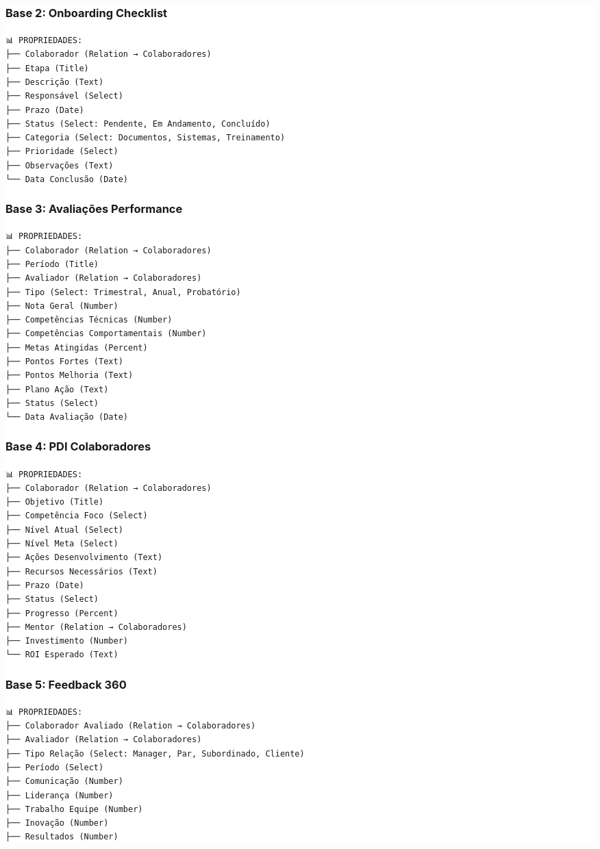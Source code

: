 ### **Base 2: Onboarding Checklist**
```
📊 PROPRIEDADES:
├── Colaborador (Relation → Colaboradores)
├── Etapa (Title)
├── Descrição (Text)
├── Responsável (Select)
├── Prazo (Date)
├── Status (Select: Pendente, Em Andamento, Concluído)
├── Categoria (Select: Documentos, Sistemas, Treinamento)
├── Prioridade (Select)
├── Observações (Text)
└── Data Conclusão (Date)
```

### **Base 3: Avaliações Performance**
```
📊 PROPRIEDADES:
├── Colaborador (Relation → Colaboradores)
├── Período (Title)
├── Avaliador (Relation → Colaboradores)
├── Tipo (Select: Trimestral, Anual, Probatório)
├── Nota Geral (Number)
├── Competências Técnicas (Number)
├── Competências Comportamentais (Number)
├── Metas Atingidas (Percent)
├── Pontos Fortes (Text)
├── Pontos Melhoria (Text)
├── Plano Ação (Text)
├── Status (Select)
└── Data Avaliação (Date)
```

### **Base 4: PDI Colaboradores**
```
📊 PROPRIEDADES:
├── Colaborador (Relation → Colaboradores)
├── Objetivo (Title)
├── Competência Foco (Select)
├── Nível Atual (Select)
├── Nível Meta (Select)
├── Ações Desenvolvimento (Text)
├── Recursos Necessários (Text)
├── Prazo (Date)
├── Status (Select)
├── Progresso (Percent)
├── Mentor (Relation → Colaboradores)
├── Investimento (Number)
└── ROI Esperado (Text)
```

### **Base 5: Feedback 360**
```
📊 PROPRIEDADES:
├── Colaborador Avaliado (Relation → Colaboradores)
├── Avaliador (Relation → Colaboradores)
├── Tipo Relação (Select: Manager, Par, Subordinado, Cliente)
├── Período (Select)
├── Comunicação (Number)
├── Liderança (Number)
├── Trabalho Equipe (Number)
├── Inovação (Number)
├── Resultados (Number)
```